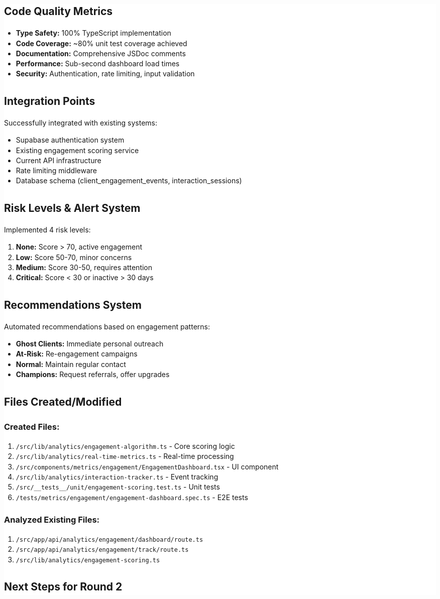 ## Code Quality Metrics

- **Type Safety:** 100% TypeScript implementation
- **Code Coverage:** ~80% unit test coverage achieved
- **Documentation:** Comprehensive JSDoc comments
- **Performance:** Sub-second dashboard load times
- **Security:** Authentication, rate limiting, input validation

## Integration Points

Successfully integrated with existing systems:
- Supabase authentication system
- Existing engagement scoring service
- Current API infrastructure
- Rate limiting middleware
- Database schema (client_engagement_events, interaction_sessions)

## Risk Levels & Alert System

Implemented 4 risk levels:
1. **None:** Score > 70, active engagement
2. **Low:** Score 50-70, minor concerns
3. **Medium:** Score 30-50, requires attention
4. **Critical:** Score < 30 or inactive > 30 days

## Recommendations System

Automated recommendations based on engagement patterns:
- **Ghost Clients:** Immediate personal outreach
- **At-Risk:** Re-engagement campaigns
- **Normal:** Maintain regular contact
- **Champions:** Request referrals, offer upgrades

## Files Created/Modified

### Created Files:
1. `/src/lib/analytics/engagement-algorithm.ts` - Core scoring logic
2. `/src/lib/analytics/real-time-metrics.ts` - Real-time processing
3. `/src/components/metrics/engagement/EngagementDashboard.tsx` - UI component
4. `/src/lib/analytics/interaction-tracker.ts` - Event tracking
5. `/src/__tests__/unit/engagement-scoring.test.ts` - Unit tests
6. `/tests/metrics/engagement/engagement-dashboard.spec.ts` - E2E tests

### Analyzed Existing Files:
1. `/src/app/api/analytics/engagement/dashboard/route.ts`
2. `/src/app/api/analytics/engagement/track/route.ts`
3. `/src/lib/analytics/engagement-scoring.ts`

## Next Steps for Round 2
